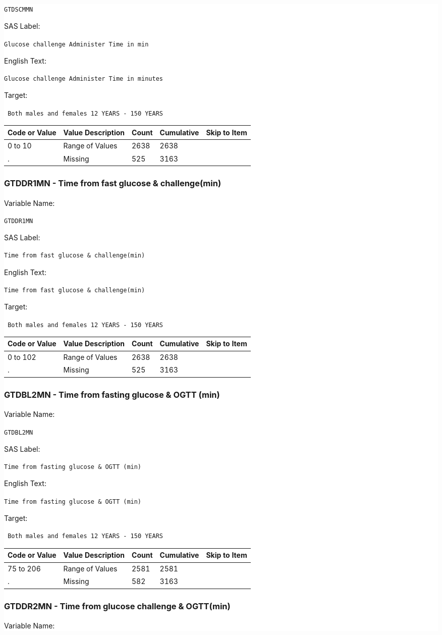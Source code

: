     GTDSCMMN
SAS Label:

    Glucose challenge Administer Time in min
English Text:

    Glucose challenge Administer Time in minutes
Target:

     Both males and females 12 YEARS - 150 YEARS
Code or Value | Value Description | Count | Cumulative | Skip to Item  
---|---|---|---|---  
0 to 10 | Range of Values | 2638 | 2638 |   
. | Missing | 525 | 3163 |   
  
### GTDDR1MN - Time from fast glucose & challenge(min)

Variable Name:

    GTDDR1MN
SAS Label:

    Time from fast glucose & challenge(min) 
English Text:

    Time from fast glucose & challenge(min) 
Target:

     Both males and females 12 YEARS - 150 YEARS
Code or Value | Value Description | Count | Cumulative | Skip to Item  
---|---|---|---|---  
0 to 102 | Range of Values | 2638 | 2638 |   
. | Missing | 525 | 3163 |   
  
### GTDBL2MN - Time from fasting glucose & OGTT (min)

Variable Name:

    GTDBL2MN
SAS Label:

    Time from fasting glucose & OGTT (min)
English Text:

    Time from fasting glucose & OGTT (min) 
Target:

     Both males and females 12 YEARS - 150 YEARS
Code or Value | Value Description | Count | Cumulative | Skip to Item  
---|---|---|---|---  
75 to 206 | Range of Values | 2581 | 2581 |   
. | Missing | 582 | 3163 |   
  
### GTDDR2MN - Time from glucose challenge & OGTT(min)

Variable Name:
